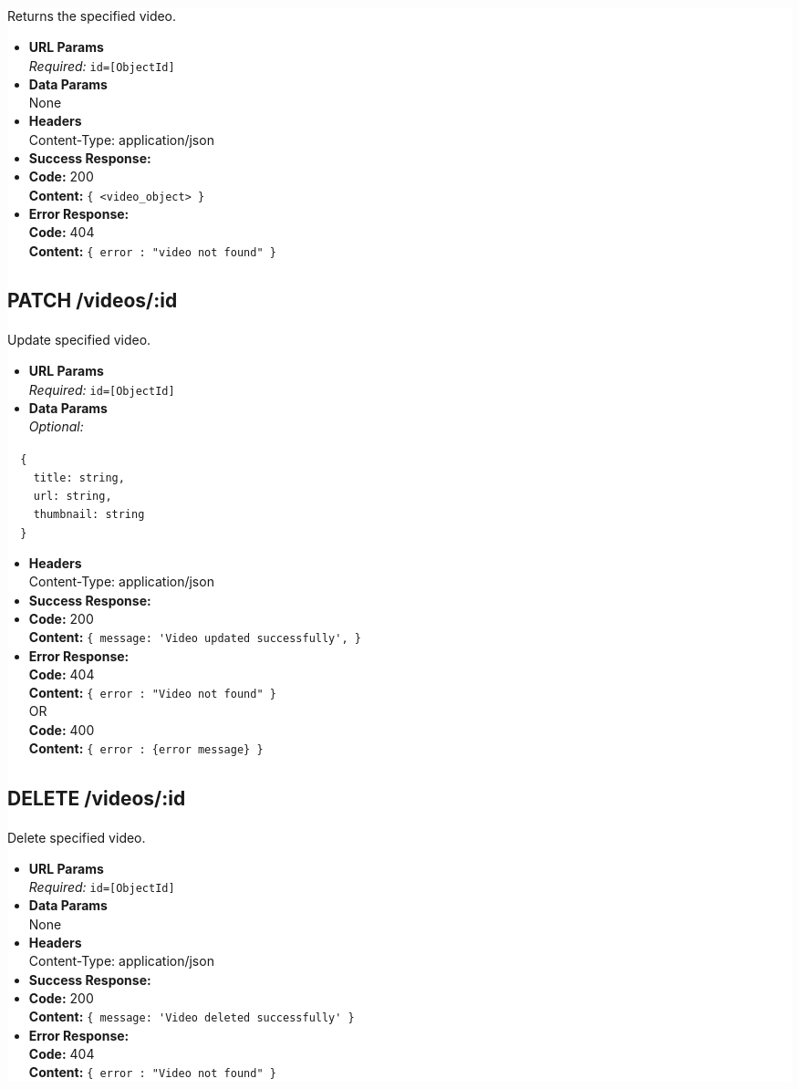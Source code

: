Returns the specified video.

- **URL Params**  
  _Required:_ `id=[ObjectId]`
- **Data Params**  
  None
- **Headers**  
  Content-Type: application/json
- **Success Response:**
- **Code:** 200  
  **Content:** `{ <video_object> }`
- **Error Response:**  
  **Code:** 404  
  **Content:** `{ error : "video not found" }`

## **PATCH /videos/:id**

Update specified video.

- **URL Params**  
  _Required:_ `id=[ObjectId]`
- **Data Params**  
  _Optional:_

```
  {
    title: string,
    url: string,
    thumbnail: string
  }
```

- **Headers**  
  Content-Type: application/json
- **Success Response:**
- **Code:** 200  
  **Content:** `{ message: 'Video updated successfully', }`
- **Error Response:**  
  **Code:** 404  
  **Content:** `{ error : "Video not found" }`  
  OR  
  **Code:** 400  
  **Content:** `{ error : {error message} }`

## **DELETE /videos/:id**

Delete specified video.

- **URL Params**  
  _Required:_ `id=[ObjectId]`
- **Data Params**  
  None
- **Headers**  
  Content-Type: application/json
- **Success Response:**
- **Code:** 200  
  **Content:** `{ message: 'Video deleted successfully' }`
- **Error Response:**  
  **Code:** 404  
  **Content:** `{ error : "Video not found" }`
